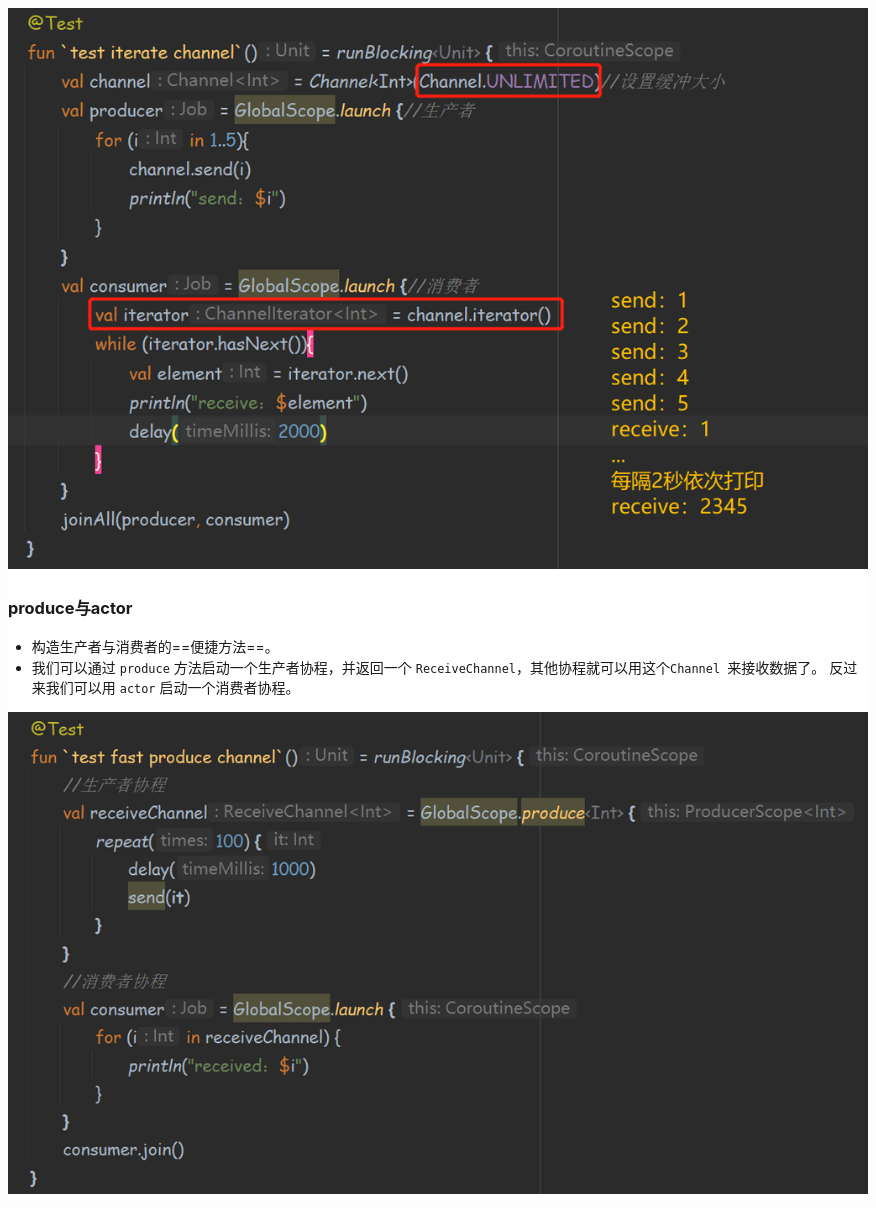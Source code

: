![image-20220826163352490](Kotlin协程/image-20220826163352490.png)

### produce与actor

* 构造生产者与消费者的==便捷方法==。
* 我们可以通过 `produce` 方法启动一个生产者协程，并返回一个 `ReceiveChannel`，其他协程就可以用这个`Channel `来接收数据了。 反过来我们可以用  `actor` 启动一个消费者协程。

![image-20220827095610180](Kotlin协程/image-20220827095610180.png)
